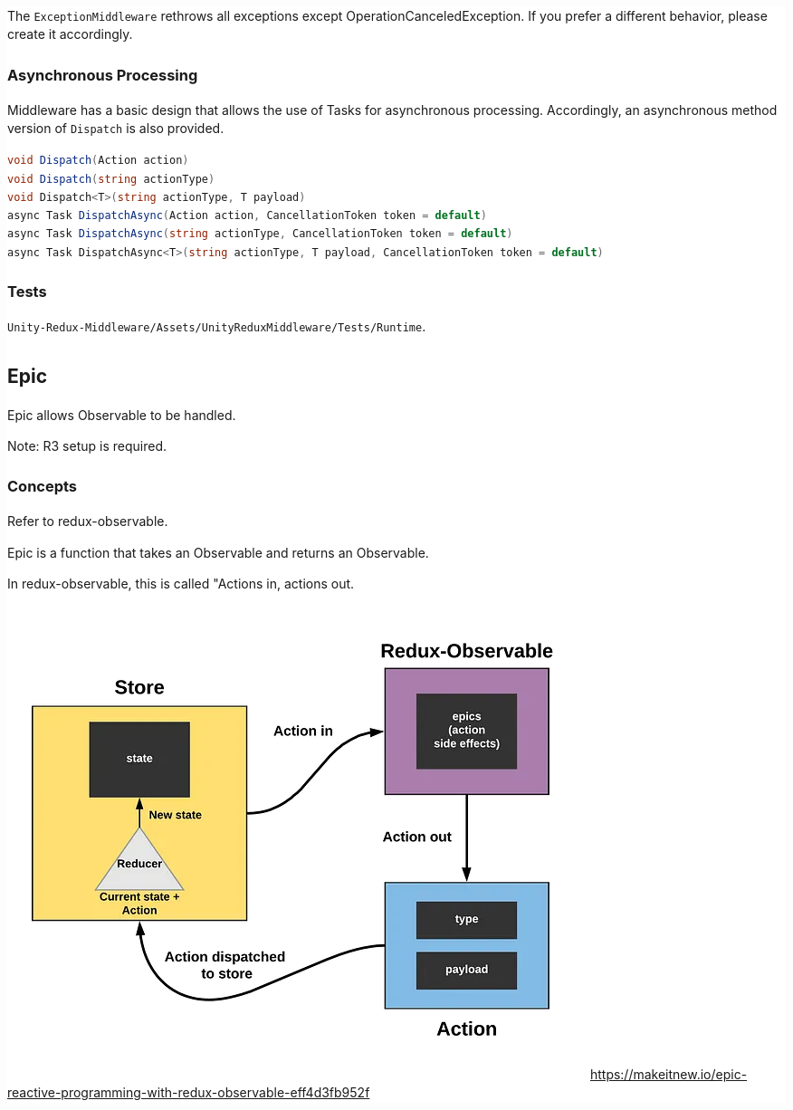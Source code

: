 The `ExceptionMiddleware` rethrows all exceptions except OperationCanceledException. If you prefer a different behavior, please create it accordingly.

### Asynchronous Processing

Middleware has a basic design that allows the use of Tasks for asynchronous processing.
Accordingly, an asynchronous method version of `Dispatch` is also provided.

```cs
void Dispatch(Action action)
void Dispatch(string actionType)
void Dispatch<T>(string actionType, T payload)
async Task DispatchAsync(Action action, CancellationToken token = default)
async Task DispatchAsync(string actionType, CancellationToken token = default)
async Task DispatchAsync<T>(string actionType, T payload, CancellationToken token = default)
```

### Tests

`Unity-Redux-Middleware/Assets/UnityReduxMiddleware/Tests/Runtime`.

## Epic

Epic allows Observable to be handled.

Note: R3 setup is required.

### Concepts

Refer to redux-observable.

Epic is a function that takes an Observable<Action> and returns an Observable<Action>.

In redux-observable, this is called "Actions in, actions out.

![alt text](docs/image-3.png)
https://makeitnew.io/epic-reactive-programming-with-redux-observable-eff4d3fb952f
